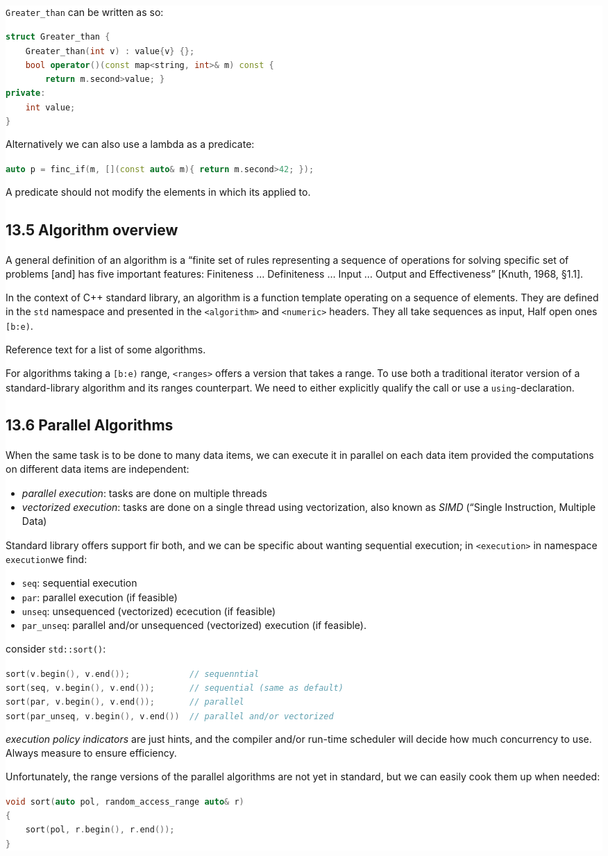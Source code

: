`Greater_than` can be written as so:
```c++
struct Greater_than {
	Greater_than(int v) : value{v} {};
	bool operator()(const map<string, int>& m) const {
		return m.second>value; }
private:
	int value;
}
```
Alternatively we can also use a lambda as a predicate:
```c++
auto p = finc_if(m, [](const auto& m){ return m.second>42; });
```
A predicate should not modify the elements in which its applied to.

## 13.5 Algorithm overview
A general definition of an algorithm is a “finite set of rules representing a sequence of operations for solving specific set of problems [and] has five important features: Finiteness … Definiteness … Input … Output and Effectiveness” [Knuth, 1968, §1.1].

In the context of C++ standard library, an algorithm is a function template operating on a sequence of elements. They are defined in the `std` namespace and presented in the `<algorithm>` and `<numeric>` headers. They all take sequences as input, Half open ones `[b:e)`.

Reference text for a list of some algorithms.

For algorithms taking a `[b:e)` range, `<ranges>` offers a version that takes a range. To use both a traditional iterator version of a standard-library algorithm and its ranges counterpart. We need to either explicitly qualify the call or use a `using`-declaration.

## 13.6 Parallel Algorithms
When the same task is to be done to many data items, we can execute it in parallel on each data item provided the computations on different data items are independent:
* *parallel execution*: tasks are done on multiple threads
* *vectorized execution*: tasks are done on a single thread using vectorization, also known as *SIMD* (“Single Instruction, Multiple Data)

Standard library offers support fir both, and we can be specific about wanting sequential execution; in `<execution>` in namespace `execution`we find:
* `seq`: sequential execution
* `par`: parallel execution (if feasible)
* `unseq`: unsequenced (vectorized) ececution (if feasible)
* `par_unseq`: parallel and/or unsequenced (vectorized) execution (if feasible).

consider `std::sort()`:
```c++
sort(v.begin(), v.end());            // sequenntial
sort(seq, v.begin(), v.end());       // sequential (same as default)
sort(par, v.begin(), v.end());       // parallel
sort(par_unseq, v.begin(), v.end())  // parallel and/or vectorized
```
*execution policy indicators* are just hints, and the compiler and/or run-time scheduler will decide how much concurrency to use. Always measure to ensure efficiency.

Unfortunately, the range versions of the parallel algorithms are not yet in standard, but we can easily cook them up when needed:
```c++
void sort(auto pol, random_access_range auto& r)
{
	sort(pol, r.begin(), r.end());
}
```